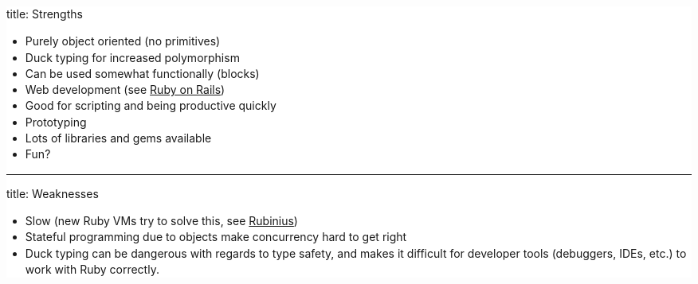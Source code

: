 
title: Strengths

* Purely object oriented (no primitives)
* Duck typing for increased polymorphism
* Can be used somewhat functionally (blocks)
* Web development (see [Ruby on Rails][RoR])
* Good for scripting and being productive quickly
* Prototyping
* Lots of libraries and gems available
* Fun?

[RoR]: http://rubyonrails.org/

---

title: Weaknesses

* Slow (new Ruby VMs try to solve this, see [Rubinius][])
* Stateful programming due to objects make concurrency hard to get right
* Duck typing can be dangerous with regards to type safety, and makes it difficult for developer tools (debuggers, IDEs, etc.) to work with Ruby correctly.

[Rubinius]: http://rubini.us/

[Interpreted]: http://en.wikipedia.org/wiki/Interpreted_language
[Object-oriented]: http://en.wikipedia.org/wiki/Object-oriented_programming
[Strongly typed]: http://en.wikipedia.org/wiki/Strong_typing
[Dynamically typed]: http://en.wikipedia.org/wiki/Type_system#Dynamic_typing
[Duck typed]: http://en.wikipedia.org/wiki/Duck_typing
[Array]: http://www.ruby-doc.org/core-1.9.3/Array.html
[Proc]: http://www.ruby-doc.org/core-1.9.3/Proc.html
[comp]: http://www.ruby-doc.org/core-1.9.3/Comparable.html
[enum]: http://ruby-doc.org/core-1.9.3/Enumerable.html
[ActiveRecord]: http://en.wikipedia.org/wiki/Active_record_pattern
[ORM]: http://en.wikipedia.org/wiki/Object-relational_mapping
[DSL]: http://en.wikipedia.org/wiki/Domain-specific_language